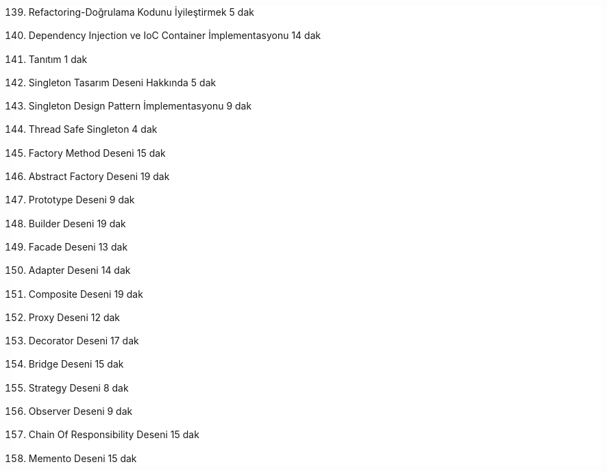 139. Refactoring-Doğrulama Kodunu İyileştirmek
5 dak

140. Dependency Injection ve IoC Container İmplementasyonu
14 dak

141. Tanıtım
1 dak

142. Singleton Tasarım Deseni Hakkında
5 dak

143. Singleton Design Pattern İmplementasyonu
9 dak

144. Thread Safe Singleton
4 dak

145. Factory Method Deseni
15 dak

146. Abstract Factory Deseni
19 dak

147. Prototype Deseni
9 dak

148. Builder Deseni
19 dak

149. Facade Deseni
13 dak

150. Adapter Deseni
14 dak

151. Composite Deseni
19 dak

152. Proxy Deseni
12 dak

153. Decorator Deseni
17 dak

154. Bridge Deseni
15 dak

155. Strategy Deseni
8 dak

156. Observer Deseni
9 dak

157. Chain Of Responsibility Deseni
15 dak

158. Memento Deseni
15 dak
